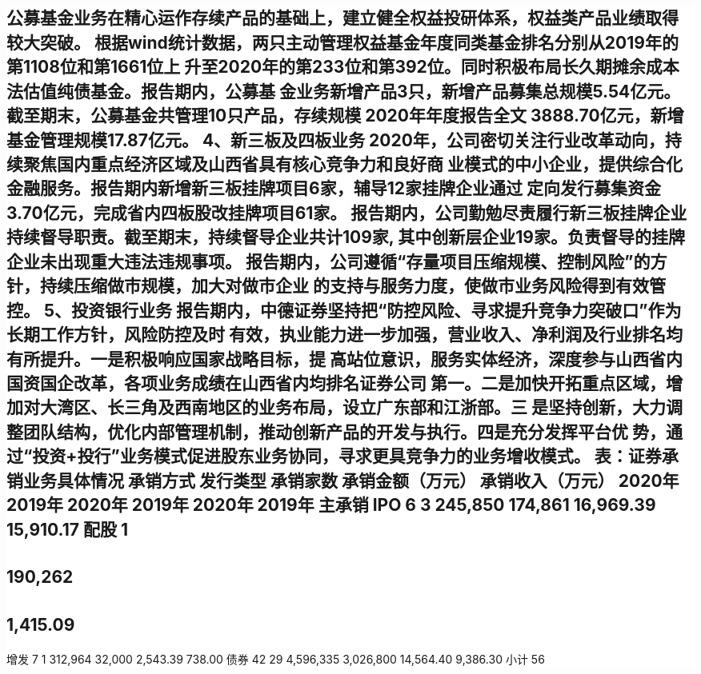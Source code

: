 公募基金业务在精心运作存续产品的基础上，建立健全权益投研体系，权益类产品业绩取得较大突破。
根据wind统计数据，两只主动管理权益基金年度同类基金排名分别从2019年的第1108位和第1661位上
升至2020年的第233位和第392位。同时积极布局长久期摊余成本法估值纯债基金。报告期内，公募基
金业务新增产品3只，新增产品募集总规模5.54亿元。截至期末，公募基金共管理10只产品，存续规模
2020年年度报告全文
3888.70亿元，新增基金管理规模17.87亿元。
4、新三板及四板业务
2020年，公司密切关注行业改革动向，持续聚焦国内重点经济区域及山西省具有核心竞争力和良好商
业模式的中小企业，提供综合化金融服务。报告期内新增新三板挂牌项目6家，辅导12家挂牌企业通过
定向发行募集资金3.70亿元，完成省内四板股改挂牌项目61家。
报告期内，公司勤勉尽责履行新三板挂牌企业持续督导职责。截至期末，持续督导企业共计109家,
其中创新层企业19家。负责督导的挂牌企业未出现重大违法违规事项。
报告期内，公司遵循“存量项目压缩规模、控制风险”的方针，持续压缩做市规模，加大对做市企业
的支持与服务力度，使做市业务风险得到有效管控。
5、投资银行业务
报告期内，中德证券坚持把“防控风险、寻求提升竞争力突破口”作为长期工作方针，风险防控及时
有效，执业能力进一步加强，营业收入、净利润及行业排名均有所提升。一是积极响应国家战略目标，提
高站位意识，服务实体经济，深度参与山西省内国资国企改革，各项业务成绩在山西省内均排名证券公司
第一。二是加快开拓重点区域，增加对大湾区、长三角及西南地区的业务布局，设立广东部和江浙部。三
是坚持创新，大力调整团队结构，优化内部管理机制，推动创新产品的开发与执行。四是充分发挥平台优
势，通过“投资+投行”业务模式促进股东业务协同，寻求更具竞争力的业务增收模式。
表：证券承销业务具体情况
承销方式
发行类型
承销家数
承销金额（万元）
承销收入（万元）
2020年
2019年
2020年
2019年
2020年
2019年
主承销
IPO
6
3
245,850
174,861
16,969.39
15,910.17
配股
1
-
190,262
-
1,415.09
-
增发
7
1
312,964
32,000
2,543.39
738.00
债券
42
29
4,596,335
3,026,800
14,564.40
9,386.30
小计
56